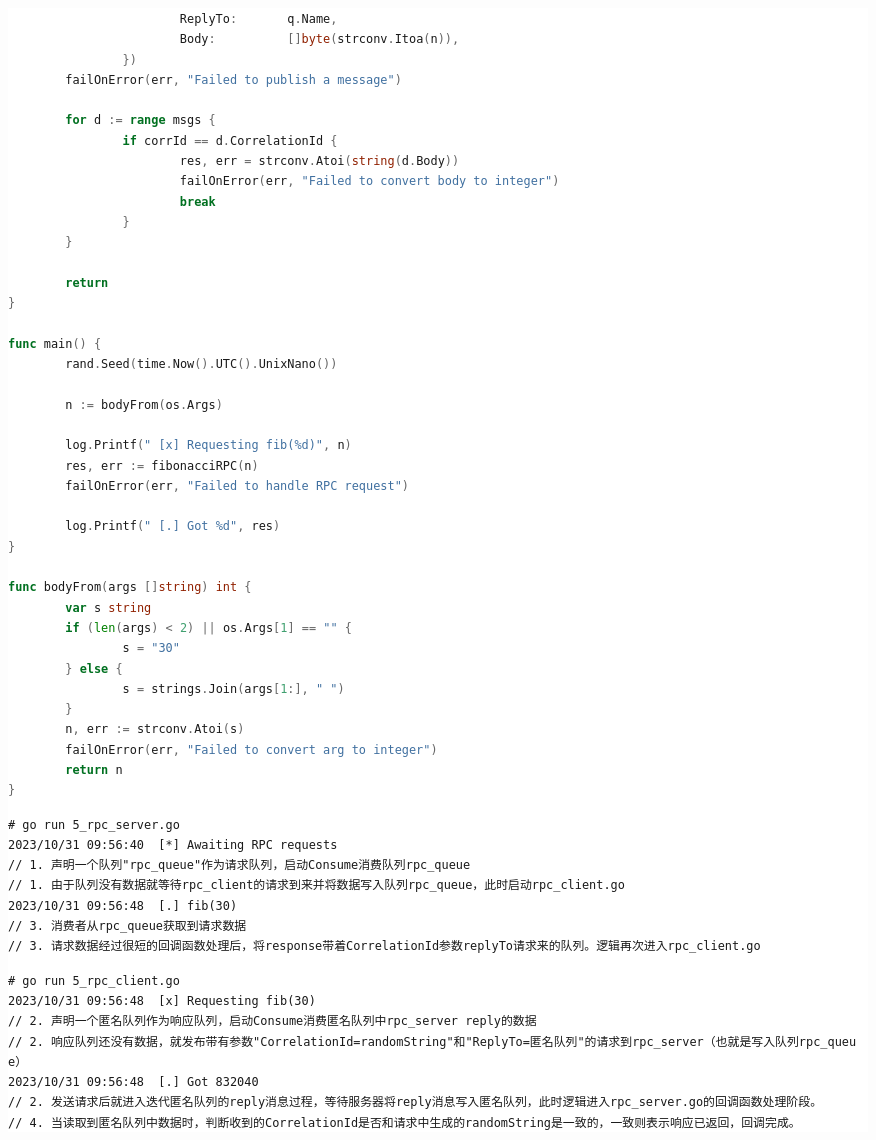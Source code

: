 ```go
                        ReplyTo:       q.Name,
                        Body:          []byte(strconv.Itoa(n)),
                })
        failOnError(err, "Failed to publish a message")

        for d := range msgs {
                if corrId == d.CorrelationId {
                        res, err = strconv.Atoi(string(d.Body))
                        failOnError(err, "Failed to convert body to integer")
                        break
                }
        }

        return
}

func main() {
        rand.Seed(time.Now().UTC().UnixNano())

        n := bodyFrom(os.Args)

        log.Printf(" [x] Requesting fib(%d)", n)
        res, err := fibonacciRPC(n)
        failOnError(err, "Failed to handle RPC request")

        log.Printf(" [.] Got %d", res)
}

func bodyFrom(args []string) int {
        var s string
        if (len(args) < 2) || os.Args[1] == "" {
                s = "30"
        } else {
                s = strings.Join(args[1:], " ")
        }
        n, err := strconv.Atoi(s)
        failOnError(err, "Failed to convert arg to integer")
        return n
}
```

```shell
# go run 5_rpc_server.go
2023/10/31 09:56:40  [*] Awaiting RPC requests
// 1. 声明一个队列"rpc_queue"作为请求队列，启动Consume消费队列rpc_queue
// 1. 由于队列没有数据就等待rpc_client的请求到来并将数据写入队列rpc_queue，此时启动rpc_client.go
2023/10/31 09:56:48  [.] fib(30)
// 3. 消费者从rpc_queue获取到请求数据
// 3. 请求数据经过很短的回调函数处理后，将response带着CorrelationId参数replyTo请求来的队列。逻辑再次进入rpc_client.go
```

```shell
# go run 5_rpc_client.go
2023/10/31 09:56:48  [x] Requesting fib(30)
// 2. 声明一个匿名队列作为响应队列，启动Consume消费匿名队列中rpc_server reply的数据
// 2. 响应队列还没有数据，就发布带有参数"CorrelationId=randomString"和"ReplyTo=匿名队列"的请求到rpc_server（也就是写入队列rpc_queue）
2023/10/31 09:56:48  [.] Got 832040
// 2. 发送请求后就进入迭代匿名队列的reply消息过程，等待服务器将reply消息写入匿名队列，此时逻辑进入rpc_server.go的回调函数处理阶段。
// 4. 当读取到匿名队列中数据时，判断收到的CorrelationId是否和请求中生成的randomString是一致的，一致则表示响应已返回，回调完成。
```
